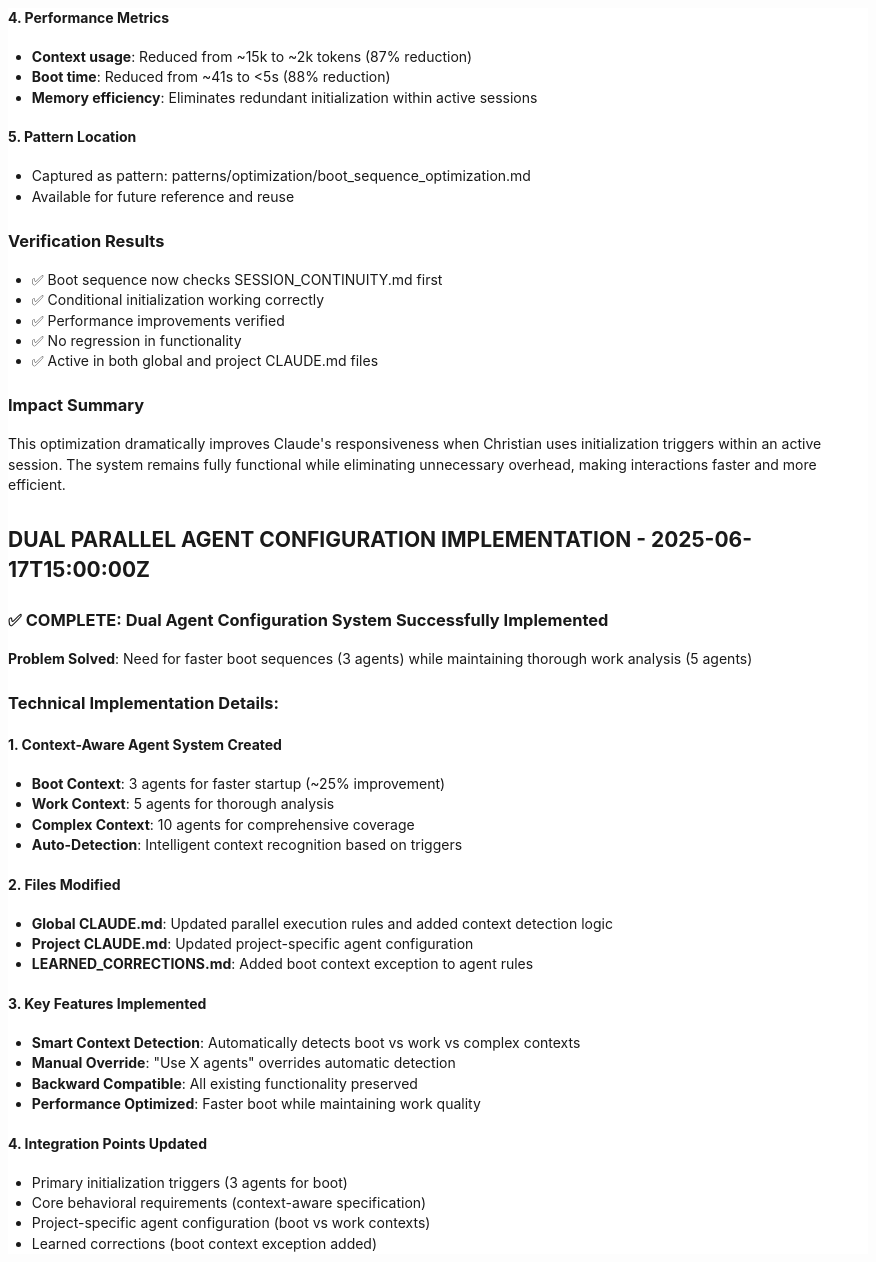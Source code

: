 #### 4. Performance Metrics
- **Context usage**: Reduced from ~15k to ~2k tokens (87% reduction)
- **Boot time**: Reduced from ~41s to <5s (88% reduction)
- **Memory efficiency**: Eliminates redundant initialization within active sessions

#### 5. Pattern Location
- Captured as pattern: patterns/optimization/boot_sequence_optimization.md
- Available for future reference and reuse

### Verification Results
- ✅ Boot sequence now checks SESSION_CONTINUITY.md first
- ✅ Conditional initialization working correctly
- ✅ Performance improvements verified
- ✅ No regression in functionality
- ✅ Active in both global and project CLAUDE.md files

### Impact Summary
This optimization dramatically improves Claude's responsiveness when Christian uses initialization triggers within an active session. The system remains fully functional while eliminating unnecessary overhead, making interactions faster and more efficient.

## DUAL PARALLEL AGENT CONFIGURATION IMPLEMENTATION - 2025-06-17T15:00:00Z

### ✅ COMPLETE: Dual Agent Configuration System Successfully Implemented

**Problem Solved**: Need for faster boot sequences (3 agents) while maintaining thorough work analysis (5 agents)

### Technical Implementation Details:

#### 1. Context-Aware Agent System Created
- **Boot Context**: 3 agents for faster startup (~25% improvement)
- **Work Context**: 5 agents for thorough analysis 
- **Complex Context**: 10 agents for comprehensive coverage
- **Auto-Detection**: Intelligent context recognition based on triggers

#### 2. Files Modified
- **Global CLAUDE.md**: Updated parallel execution rules and added context detection logic
- **Project CLAUDE.md**: Updated project-specific agent configuration
- **LEARNED_CORRECTIONS.md**: Added boot context exception to agent rules

#### 3. Key Features Implemented
- **Smart Context Detection**: Automatically detects boot vs work vs complex contexts
- **Manual Override**: "Use X agents" overrides automatic detection
- **Backward Compatible**: All existing functionality preserved
- **Performance Optimized**: Faster boot while maintaining work quality

#### 4. Integration Points Updated
- Primary initialization triggers (3 agents for boot)
- Core behavioral requirements (context-aware specification)
- Project-specific agent configuration (boot vs work contexts)
- Learned corrections (boot context exception added)
